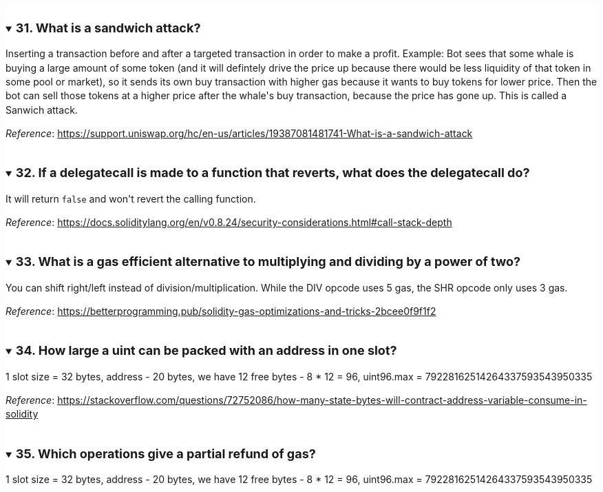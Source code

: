 </details>

<br>

<details open>
<summary><b><font size="+1">31. What is a sandwich attack?</font></b></summary>

Inserting a transaction before and after a targeted transaction in order to make a profit. Example: Bot sees that some whale is buying a large amount of some token (and it will defintely drive the price up because there would be less liquidity of that token in some pool or market), so it sends its own buy transaction with higher gas because it wants to buy tokens for lower price. Then the bot can sell those tokens at a higher price after the whale's buy transaction, because the price has gone up. This is called a Sanwich attack.

_Reference_: https://support.uniswap.org/hc/en-us/articles/19387081481741-What-is-a-sandwich-attack

</details>

<br>
<details open>
<summary><b><font size="+1">32. If a delegatecall is made to a function that reverts, what does the delegatecall do?</font></b></summary>

It will return `false` and won't revert the calling function.

_Reference_: https://docs.soliditylang.org/en/v0.8.24/security-considerations.html#call-stack-depth

</details>

<br>

<details open>
<summary><b><font size="+1">33. What is a gas efficient alternative to multiplying and dividing by a power of two?</font></b></summary>

You can shift right/left instead of division/multiplication. While the DIV opcode uses 5 gas, the SHR opcode only uses 3 gas.

_Reference_: https://betterprogramming.pub/solidity-gas-optimizations-and-tricks-2bcee0f9f1f2

</details>

<br>

<details open>
<summary><b><font size="+1">34. How large a uint can be packed with an address in one slot?</font></b></summary>

1 slot size = 32 bytes, address - 20 bytes, we have 12 free bytes - 8 \* 12 = 96, uint96.max = 79228162514264337593543950335

_Reference_: https://stackoverflow.com/questions/72752086/how-many-state-bytes-will-contract-address-variable-consume-in-solidity

</details>

<br>
<details open>
<summary><b><font size="+1">35. Which operations give a partial refund of gas?</font></b></summary>

1 slot size = 32 bytes, address - 20 bytes, we have 12 free bytes - 8 \* 12 = 96, uint96.max = 79228162514264337593543950335
